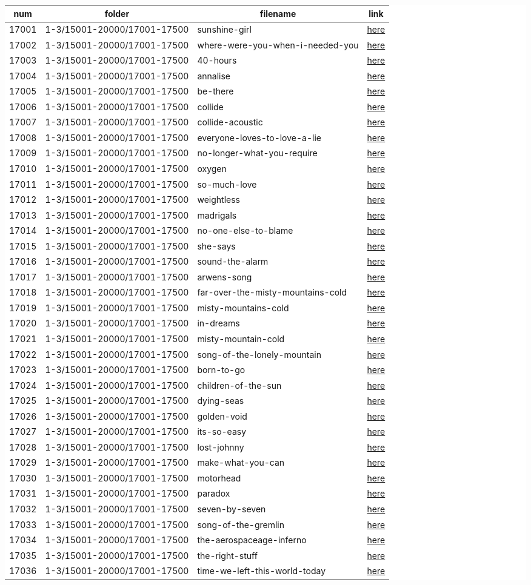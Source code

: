 |  num  | folder | filename | link |
|-------|--------|----------|------|
|17001|1-3/15001-20000/17001-17500|sunshine-girl|[here](https://cdn.jsdelivr.net/gh/guitarchord/cc1-3/15001-20000/17001-17500/sunshine-girl.webp)|
|17002|1-3/15001-20000/17001-17500|where-were-you-when-i-needed-you|[here](https://cdn.jsdelivr.net/gh/guitarchord/cc1-3/15001-20000/17001-17500/where-were-you-when-i-needed-you.webp)|
|17003|1-3/15001-20000/17001-17500|40-hours|[here](https://cdn.jsdelivr.net/gh/guitarchord/cc1-3/15001-20000/17001-17500/40-hours.webp)|
|17004|1-3/15001-20000/17001-17500|annalise|[here](https://cdn.jsdelivr.net/gh/guitarchord/cc1-3/15001-20000/17001-17500/annalise.webp)|
|17005|1-3/15001-20000/17001-17500|be-there|[here](https://cdn.jsdelivr.net/gh/guitarchord/cc1-3/15001-20000/17001-17500/be-there.webp)|
|17006|1-3/15001-20000/17001-17500|collide|[here](https://cdn.jsdelivr.net/gh/guitarchord/cc1-3/15001-20000/17001-17500/collide.webp)|
|17007|1-3/15001-20000/17001-17500|collide-acoustic|[here](https://cdn.jsdelivr.net/gh/guitarchord/cc1-3/15001-20000/17001-17500/collide-acoustic.webp)|
|17008|1-3/15001-20000/17001-17500|everyone-loves-to-love-a-lie|[here](https://cdn.jsdelivr.net/gh/guitarchord/cc1-3/15001-20000/17001-17500/everyone-loves-to-love-a-lie.webp)|
|17009|1-3/15001-20000/17001-17500|no-longer-what-you-require|[here](https://cdn.jsdelivr.net/gh/guitarchord/cc1-3/15001-20000/17001-17500/no-longer-what-you-require.webp)|
|17010|1-3/15001-20000/17001-17500|oxygen|[here](https://cdn.jsdelivr.net/gh/guitarchord/cc1-3/15001-20000/17001-17500/oxygen.webp)|
|17011|1-3/15001-20000/17001-17500|so-much-love|[here](https://cdn.jsdelivr.net/gh/guitarchord/cc1-3/15001-20000/17001-17500/so-much-love.webp)|
|17012|1-3/15001-20000/17001-17500|weightless|[here](https://cdn.jsdelivr.net/gh/guitarchord/cc1-3/15001-20000/17001-17500/weightless.webp)|
|17013|1-3/15001-20000/17001-17500|madrigals|[here](https://cdn.jsdelivr.net/gh/guitarchord/cc1-3/15001-20000/17001-17500/madrigals.webp)|
|17014|1-3/15001-20000/17001-17500|no-one-else-to-blame|[here](https://cdn.jsdelivr.net/gh/guitarchord/cc1-3/15001-20000/17001-17500/no-one-else-to-blame.webp)|
|17015|1-3/15001-20000/17001-17500|she-says|[here](https://cdn.jsdelivr.net/gh/guitarchord/cc1-3/15001-20000/17001-17500/she-says.webp)|
|17016|1-3/15001-20000/17001-17500|sound-the-alarm|[here](https://cdn.jsdelivr.net/gh/guitarchord/cc1-3/15001-20000/17001-17500/sound-the-alarm.webp)|
|17017|1-3/15001-20000/17001-17500|arwens-song|[here](https://cdn.jsdelivr.net/gh/guitarchord/cc1-3/15001-20000/17001-17500/arwens-song.webp)|
|17018|1-3/15001-20000/17001-17500|far-over-the-misty-mountains-cold|[here](https://cdn.jsdelivr.net/gh/guitarchord/cc1-3/15001-20000/17001-17500/far-over-the-misty-mountains-cold.webp)|
|17019|1-3/15001-20000/17001-17500|misty-mountains-cold|[here](https://cdn.jsdelivr.net/gh/guitarchord/cc1-3/15001-20000/17001-17500/misty-mountains-cold.webp)|
|17020|1-3/15001-20000/17001-17500|in-dreams|[here](https://cdn.jsdelivr.net/gh/guitarchord/cc1-3/15001-20000/17001-17500/in-dreams.webp)|
|17021|1-3/15001-20000/17001-17500|misty-mountain-cold|[here](https://cdn.jsdelivr.net/gh/guitarchord/cc1-3/15001-20000/17001-17500/misty-mountain-cold.webp)|
|17022|1-3/15001-20000/17001-17500|song-of-the-lonely-mountain|[here](https://cdn.jsdelivr.net/gh/guitarchord/cc1-3/15001-20000/17001-17500/song-of-the-lonely-mountain.webp)|
|17023|1-3/15001-20000/17001-17500|born-to-go|[here](https://cdn.jsdelivr.net/gh/guitarchord/cc1-3/15001-20000/17001-17500/born-to-go.webp)|
|17024|1-3/15001-20000/17001-17500|children-of-the-sun|[here](https://cdn.jsdelivr.net/gh/guitarchord/cc1-3/15001-20000/17001-17500/children-of-the-sun.webp)|
|17025|1-3/15001-20000/17001-17500|dying-seas|[here](https://cdn.jsdelivr.net/gh/guitarchord/cc1-3/15001-20000/17001-17500/dying-seas.webp)|
|17026|1-3/15001-20000/17001-17500|golden-void|[here](https://cdn.jsdelivr.net/gh/guitarchord/cc1-3/15001-20000/17001-17500/golden-void.webp)|
|17027|1-3/15001-20000/17001-17500|its-so-easy|[here](https://cdn.jsdelivr.net/gh/guitarchord/cc1-3/15001-20000/17001-17500/its-so-easy.webp)|
|17028|1-3/15001-20000/17001-17500|lost-johnny|[here](https://cdn.jsdelivr.net/gh/guitarchord/cc1-3/15001-20000/17001-17500/lost-johnny.webp)|
|17029|1-3/15001-20000/17001-17500|make-what-you-can|[here](https://cdn.jsdelivr.net/gh/guitarchord/cc1-3/15001-20000/17001-17500/make-what-you-can.webp)|
|17030|1-3/15001-20000/17001-17500|motorhead|[here](https://cdn.jsdelivr.net/gh/guitarchord/cc1-3/15001-20000/17001-17500/motorhead.webp)|
|17031|1-3/15001-20000/17001-17500|paradox|[here](https://cdn.jsdelivr.net/gh/guitarchord/cc1-3/15001-20000/17001-17500/paradox.webp)|
|17032|1-3/15001-20000/17001-17500|seven-by-seven|[here](https://cdn.jsdelivr.net/gh/guitarchord/cc1-3/15001-20000/17001-17500/seven-by-seven.webp)|
|17033|1-3/15001-20000/17001-17500|song-of-the-gremlin|[here](https://cdn.jsdelivr.net/gh/guitarchord/cc1-3/15001-20000/17001-17500/song-of-the-gremlin.webp)|
|17034|1-3/15001-20000/17001-17500|the-aerospaceage-inferno|[here](https://cdn.jsdelivr.net/gh/guitarchord/cc1-3/15001-20000/17001-17500/the-aerospaceage-inferno.webp)|
|17035|1-3/15001-20000/17001-17500|the-right-stuff|[here](https://cdn.jsdelivr.net/gh/guitarchord/cc1-3/15001-20000/17001-17500/the-right-stuff.webp)|
|17036|1-3/15001-20000/17001-17500|time-we-left-this-world-today|[here](https://cdn.jsdelivr.net/gh/guitarchord/cc1-3/15001-20000/17001-17500/time-we-left-this-world-today.webp)|